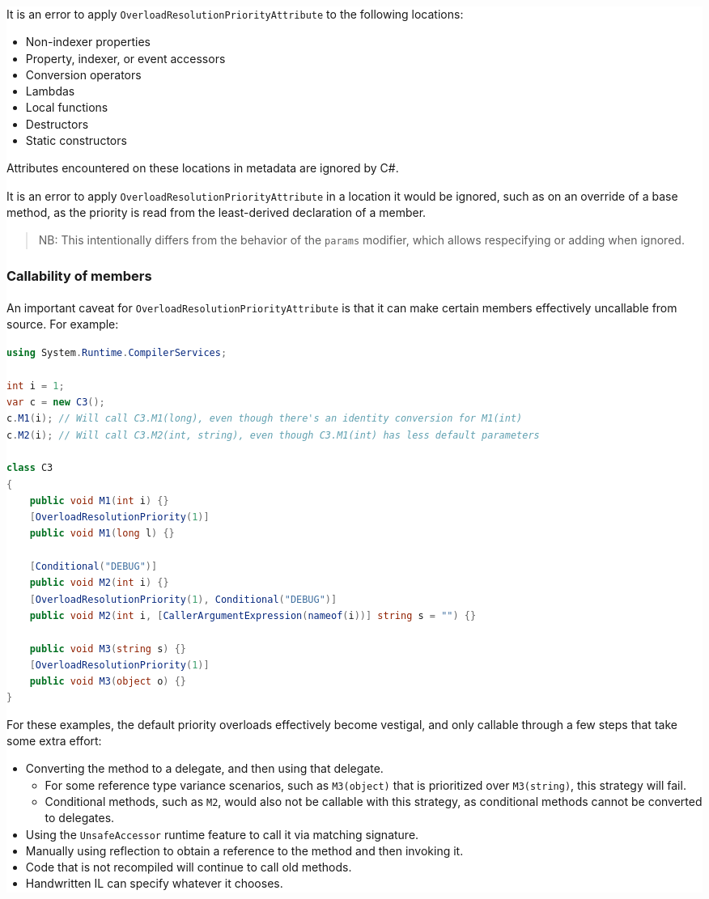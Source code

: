 It is an error to apply `OverloadResolutionPriorityAttribute` to the following locations:

* Non-indexer properties
* Property, indexer, or event accessors
* Conversion operators
* Lambdas
* Local functions
* Destructors
* Static constructors

Attributes encountered on these locations in metadata are ignored by C#.

It is an error to apply `OverloadResolutionPriorityAttribute` in a location it would be ignored, such as on an override of a base method, as the priority is read
from the least-derived declaration of a member.
> NB: This intentionally differs from the behavior of the `params` modifier, which allows respecifying or adding when ignored.

### Callability of members

An important caveat for `OverloadResolutionPriorityAttribute` is that it can make certain members effectively uncallable from source. For example:

```cs
using System.Runtime.CompilerServices;

int i = 1;
var c = new C3();
c.M1(i); // Will call C3.M1(long), even though there's an identity conversion for M1(int)
c.M2(i); // Will call C3.M2(int, string), even though C3.M1(int) has less default parameters

class C3
{
    public void M1(int i) {}
    [OverloadResolutionPriority(1)]
    public void M1(long l) {}

    [Conditional("DEBUG")]
    public void M2(int i) {}
    [OverloadResolutionPriority(1), Conditional("DEBUG")]
    public void M2(int i, [CallerArgumentExpression(nameof(i))] string s = "") {}

    public void M3(string s) {}
    [OverloadResolutionPriority(1)]
    public void M3(object o) {}
}
```

For these examples, the default priority overloads effectively become vestigal, and only callable through a few steps that take some extra effort:
* Converting the method to a delegate, and then using that delegate.
    * For some reference type variance scenarios, such as `M3(object)` that is prioritized over `M3(string)`, this strategy will fail.
    * Conditional methods, such as `M2`, would also not be callable with this strategy, as conditional methods cannot be converted to delegates.
* Using the `UnsafeAccessor` runtime feature to call it via matching signature.
* Manually using reflection to obtain a reference to the method and then invoking it.
* Code that is not recompiled will continue to call old methods.
* Handwritten IL can specify whatever it chooses.


[summary]: #summary
[motivation]: #motivation
[detailed-design]: #detailed-design
[alternatives]: #alternatives
